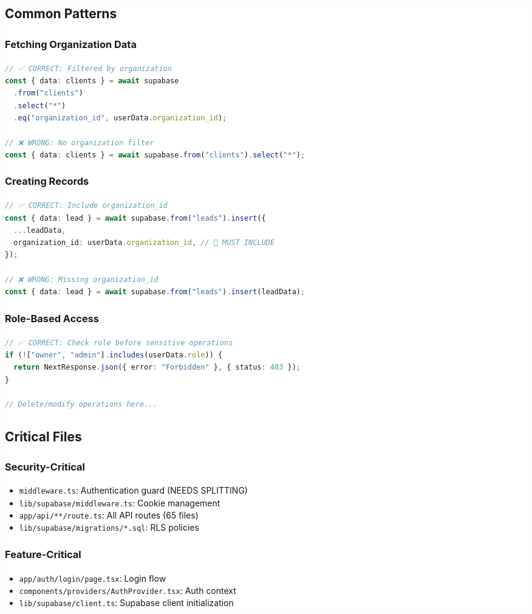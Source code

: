 ## Common Patterns

### Fetching Organization Data

```typescript
// ✅ CORRECT: Filtered by organization
const { data: clients } = await supabase
  .from("clients")
  .select("*")
  .eq("organization_id", userData.organization_id);

// ❌ WRONG: No organization filter
const { data: clients } = await supabase.from("clients").select("*");
```

### Creating Records

```typescript
// ✅ CORRECT: Include organization_id
const { data: lead } = await supabase.from("leads").insert({
  ...leadData,
  organization_id: userData.organization_id, // 🔴 MUST INCLUDE
});

// ❌ WRONG: Missing organization_id
const { data: lead } = await supabase.from("leads").insert(leadData);
```

### Role-Based Access

```typescript
// ✅ CORRECT: Check role before sensitive operations
if (!["owner", "admin"].includes(userData.role)) {
  return NextResponse.json({ error: "Forbidden" }, { status: 403 });
}

// Delete/modify operations here...
```

## Critical Files

### Security-Critical

- `middleware.ts`: Authentication guard (NEEDS SPLITTING)
- `lib/supabase/middleware.ts`: Cookie management
- `app/api/**/route.ts`: All API routes (65 files)
- `lib/supabase/migrations/*.sql`: RLS policies

### Feature-Critical

- `app/auth/login/page.tsx`: Login flow
- `components/providers/AuthProvider.tsx`: Auth context
- `lib/supabase/client.ts`: Supabase client initialization
